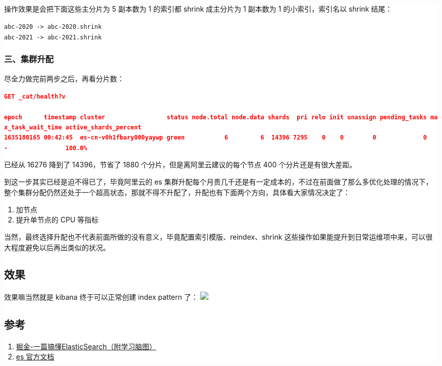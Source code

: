 操作效果是会把下面这些主分片为 5 副本数为 1 的索引都 shrink 成主分片为 1 副本数为 1 的小索引，索引名以 shrink 结尾：
```
abc-2020 -> abc-2020.shrink
abc-2021 -> abc-2021.shrink
```
### 三、集群升配
尽全力做完前两步之后，再看分片数：
```json
GET _cat/health?v

epoch      timestamp cluster                 status node.total node.data shards  pri relo init unassign pending_tasks max_task_wait_time active_shards_percent
1635180165 00:42:45  es-cn-v0h1fbary000yaywp green           6         6  14396 7295    0    0        0             0                  -                100.0%
```
已经从 16276 降到了 14396，节省了 1880 个分片，但是离阿里云建议的每个节点 400 个分片还是有很大差距。

到这一步其实已经是迫不得已了，毕竟阿里云的 es 集群升配每个月贵几千还是有一定成本的，不过在前面做了那么多优化处理的情况下，整个集群分配仍然还处于一个超高状态，那就不得不升配了，升配也有下面两个方向，具体看大家情况决定了：
1. 加节点
2. 提升单节点的 CPU 等指标

当然，最终选择升配也不代表前面所做的没有意义，毕竟配置索引模版、reindex、shrink 这些操作如果能提升到日常运维项中来，可以很大程度避免以后再出类似的状况。

## 效果
效果嘛当然就是 kibana 终于可以正常创建 index pattern 了：
![](https://hj24-blog.oss-cn-shanghai.aliyuncs.com/blog/kibana-success.png)

## 参考
1. [掘金-一篇搞懂ElasticSearch（附学习脑图）](https://juejin.cn/post/7009593798011387917)
2. [es 官方文档](https://www.elastic.co/guide/en/elasticsearch/reference/7.15/index.html)